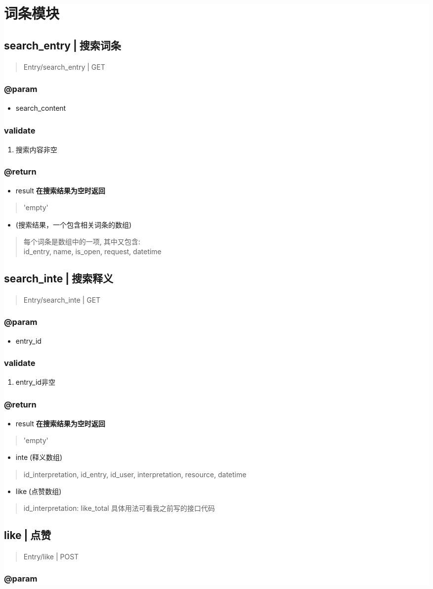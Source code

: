 # 词条模块

## search_entry | 搜索词条
> Entry/search_entry | GET

### @param

* search_content

### validate

1. 搜索内容非空

### @return

* result **在搜索结果为空时返回**
> 'empty'

* (搜索结果，一个包含相关词条的数组)
> 每个词条是数组中的一项, 其中又包含:  
id_entry, name, is_open, request, datetime

## search_inte | 搜索释义
> Entry/search_inte | GET

### @param

* entry_id

### validate

1. entry_id非空

### @return

* result **在搜索结果为空时返回**
> 'empty'

* inte (释义数组)
> id_interpretation, id_entry, id_user, interpretation, resource, datetime

* like (点赞数组)
> id_interpretation: like_total
具体用法可看我之前写的接口代码

## like | 点赞
> Entry/like | POST

### @param
